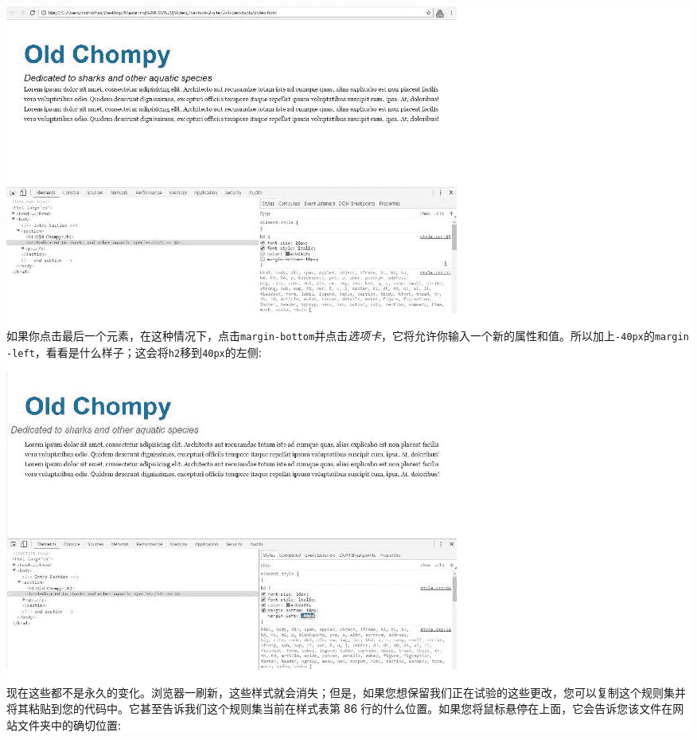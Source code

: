 ![](img/00051.jpeg)

如果你点击最后一个元素，在这种情况下，点击`margin-bottom`并点击*选项卡*，它将允许你输入一个新的属性和值。所以加上`-40px`的`margin-left`，看看是什么样子；这会将`h2`移到`40px`的左侧:

![](img/00052.jpeg)

现在这些都不是永久的变化。浏览器一刷新，这些样式就会消失；但是，如果您想保留我们正在试验的这些更改，您可以复制这个规则集并将其粘贴到您的代码中。它甚至告诉我们这个规则集当前在样式表第 86 行的什么位置。如果您将鼠标悬停在上面，它会告诉您该文件在网站文件夹中的确切位置:
